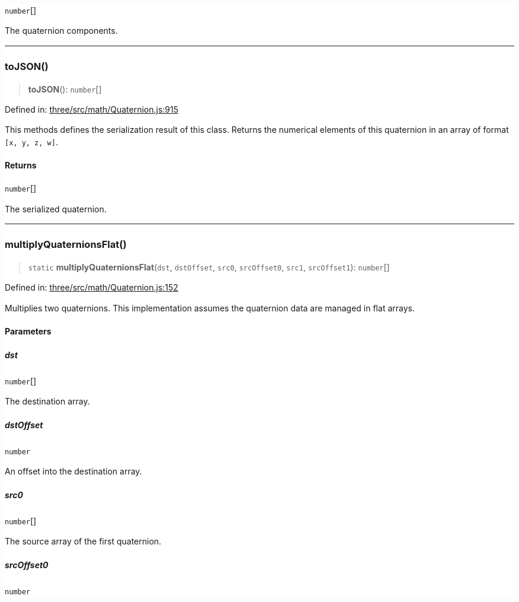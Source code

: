 `number`[]

The quaternion components.

***

### toJSON()

> **toJSON**(): `number`[]

Defined in: [three/src/math/Quaternion.js:915](https://github.com/DefinitelyMaybe/three-i18n/blob/fa57b79433d1c349ffb23a78727299c8d4190136/three/src/math/Quaternion.js#L915)

This methods defines the serialization result of this class. Returns the
numerical elements of this quaternion in an array of format `[x, y, z, w]`.

#### Returns

`number`[]

The serialized quaternion.

***

### multiplyQuaternionsFlat()

> `static` **multiplyQuaternionsFlat**(`dst`, `dstOffset`, `src0`, `srcOffset0`, `src1`, `srcOffset1`): `number`[]

Defined in: [three/src/math/Quaternion.js:152](https://github.com/DefinitelyMaybe/three-i18n/blob/fa57b79433d1c349ffb23a78727299c8d4190136/three/src/math/Quaternion.js#L152)

Multiplies two quaternions. This implementation assumes the quaternion data are managed
in flat arrays.

#### Parameters

##### dst

`number`[]

The destination array.

##### dstOffset

`number`

An offset into the destination array.

##### src0

`number`[]

The source array of the first quaternion.

##### srcOffset0

`number`
